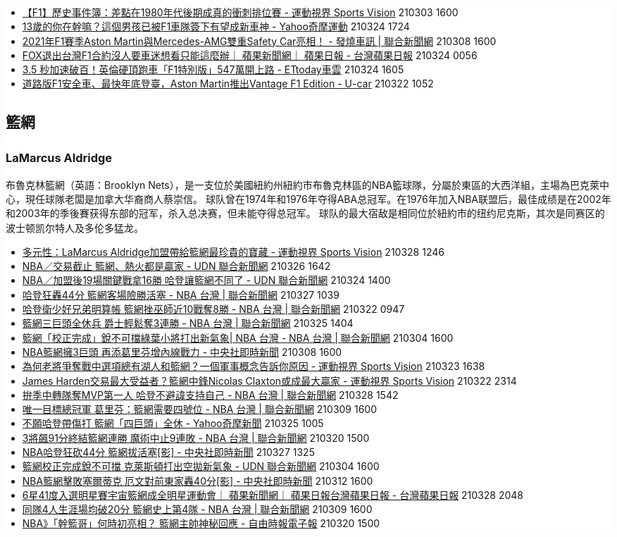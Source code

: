 - [【F1】歷史事件簿：差點在1980年代後期成真的衝刺排位賽 - 運動視界 Sports Vision](https://www.sportsv.net/articles/81668 "【F1】歷史事件簿：差點在1980年代後期成真的衝刺排位賽 - 運動視界 Sports Vision") 210303 1600
- [13歲的你在幹嘛？這個男孩已被F1車隊簽下有望成新車神 - Yahoo奇摩運動](https://tw.sports.yahoo.com/news/13%E6%AD%B2%E7%9A%84%E4%BD%A0%E5%9C%A8%E5%B9%B9%E5%98%9B-%E9%80%99%E5%80%8B%E7%94%B7%E5%AD%A9%E5%B7%B2%E8%A2%ABf1%E8%BB%8A%E9%9A%8A%E7%B0%BD%E4%B8%8B%E6%9C%89%E6%9C%9B%E6%88%90%E6%96%B0%E8%BB%8A%E7%A5%9E-092429703.html "13歲的你在幹嘛？這個男孩已被F1車隊簽下有望成新車神 - Yahoo奇摩運動") 210324 1724
- [2021年F1賽季Aston Martin與Mercedes-AMG雙重Safety Car亮相！ - 發燒車訊 | 聯合新聞網](https://autos.udn.com/autos/story/8324/5303193 "2021年F1賽季Aston Martin與Mercedes-AMG雙重Safety Car亮相！ - 發燒車訊 | 聯合新聞網") 210308 1600
- [FOX退出台灣F1合約沒人要車迷想看只能這麼辦｜ 蘋果新聞網｜ 蘋果日報 - 台灣蘋果日報](https://tw.appledaily.com/sports/20210324/VTO7FCD3HBDGVDQNWXPNQQX6TI/ "FOX退出台灣F1合約沒人要車迷想看只能這麼辦｜ 蘋果新聞網｜ 蘋果日報 - 台灣蘋果日報") 210324 0056
- [3.5 秒加速破百！英倫硬頂跑車「F1特別版」547萬開上路 - ETtoday車雲](https://speed.ettoday.net/news/1945224 "3.5 秒加速破百！英倫硬頂跑車「F1特別版」547萬開上路 - ETtoday車雲") 210324 1605
- [道路版F1安全車、最快年底登臺，Aston Martin推出Vantage F1 Edition - U-car](https://news.u-car.com.tw/news/article/65399 "道路版F1安全車、最快年底登臺，Aston Martin推出Vantage F1 Edition - U-car") 210322 1052

## 籃網

### LaMarcus Aldridge

布魯克林籃網（英語：Brooklyn Nets），是一支位於美國紐約州紐約市布魯克林區的NBA籃球隊，分屬於東區的大西洋組，主場為巴克萊中心，現任球隊老闆是加拿大华裔商人蔡崇信。
球队曾在1974年和1976年夺得ABA总冠军。在1976年加入NBA联盟后，最佳成绩是在2002年和2003年的季後賽获得东部的冠军，杀入总决赛，但未能夺得总冠军。
球队的最大宿敌是相同位於紐約市的纽约尼克斯，其次是同赛区的波士顿凯尔特人及多伦多猛龙。
- [多元性：LaMarcus Aldridge加盟帶給籃網最珍貴的寶藏 - 運動視界 Sports Vision](https://www.sportsv.net/articles/82459 "多元性：LaMarcus Aldridge加盟帶給籃網最珍貴的寶藏 - 運動視界 Sports Vision") 210328 1246
- [NBA／交易截止 籃網、熱火都是贏家 - UDN 聯合新聞網](https://udn.com/news/story/7002/5346178 "NBA／交易截止 籃網、熱火都是贏家 - UDN 聯合新聞網") 210326 1642
- [NBA／加盟後19場關鍵戰拿16勝 哈登讓籃網不同了 - UDN 聯合新聞網](https://udn.com/news/story/7002/5340325 "NBA／加盟後19場關鍵戰拿16勝 哈登讓籃網不同了 - UDN 聯合新聞網") 210324 1400
- [哈登狂轟44分 籃網客場險勝活塞 - NBA 台灣 | 聯合新聞網](https://nba.udn.com/nba/story/6780/5347388 "哈登狂轟44分 籃網客場險勝活塞 - NBA 台灣 | 聯合新聞網") 210327 1039
- [哈登衛少好兄弟明算帳 籃網挫巫師近10戰奪8勝 - NBA 台灣 | 聯合新聞網](https://nba.udn.com/nba/story/6780/5334352 "哈登衛少好兄弟明算帳 籃網挫巫師近10戰奪8勝 - NBA 台灣 | 聯合新聞網") 210322 0947
- [籃網三巨頭全休兵 爵士輕鬆奪3連勝 - NBA 台灣 | 聯合新聞網](https://nba.udn.com/nba/story/6780/5343088 "籃網三巨頭全休兵 爵士輕鬆奪3連勝 - NBA 台灣 | 聯合新聞網") 210325 1404
- [籃網「校正完成」銳不可擋綠葉小將打出新氣象| NBA 台灣 - NBA 台灣 | 聯合新聞網](https://nba.udn.com/nba/story/7756/5292443 "籃網「校正完成」銳不可擋綠葉小將打出新氣象| NBA 台灣 - NBA 台灣 | 聯合新聞網") 210304 1600
- [NBA籃網擁3巨頭 再添葛里芬增內線戰力 - 中央社即時新聞](https://www.cna.com.tw/news/aspt/202103080097.aspx "NBA籃網擁3巨頭 再添葛里芬增內線戰力 - 中央社即時新聞") 210308 1600
- [為何老將爭奪戰中選項總有湖人和籃網？一個軍事概念告訴你原因 - 運動視界 Sports Vision](https://www.sportsv.net/articles/82289 "為何老將爭奪戰中選項總有湖人和籃網？一個軍事概念告訴你原因 - 運動視界 Sports Vision") 210323 1638
- [James Harden交易最大受益者？籃網中鋒Nicolas Claxton或成最大贏家 - 運動視界 Sports Vision](https://www.sportsv.net/articles/82250 "James Harden交易最大受益者？籃網中鋒Nicolas Claxton或成最大贏家 - 運動視界 Sports Vision") 210322 2314
- [拚季中轉隊奪MVP第一人 哈登不避諱支持自己 - NBA 台灣 | 聯合新聞網](https://nba.udn.com/nba/story/6780/5349680 "拚季中轉隊奪MVP第一人 哈登不避諱支持自己 - NBA 台灣 | 聯合新聞網") 210328 1542
- [唯一目標總冠軍 葛里芬：籃網需要四號位 - NBA 台灣 | 聯合新聞網](https://nba.udn.com/nba/story/6780/5305589 "唯一目標總冠軍 葛里芬：籃網需要四號位 - NBA 台灣 | 聯合新聞網") 210309 1600
- [不願哈登帶傷打 籃網「四巨頭」全休 - Yahoo奇摩新聞](https://tw.news.yahoo.com/%E4%B8%8D%E9%A1%98%E5%93%88%E7%99%BB%E5%B8%B6%E5%82%B7%E6%89%93-%E7%B1%83%E7%B6%B2-%E5%9B%9B%E5%B7%A8%E9%A0%AD-%E5%85%A8%E4%BC%91-020539530.html "不願哈登帶傷打 籃網「四巨頭」全休 - Yahoo奇摩新聞") 210325 1005
- [3將飆91分終結籃網連勝 魔術中止9連敗 - NBA 台灣 | 聯合新聞網](https://nba.udn.com/nba/story/6780/5331118 "3將飆91分終結籃網連勝 魔術中止9連敗 - NBA 台灣 | 聯合新聞網") 210320 1500
- [NBA哈登狂砍44分 籃網拔活塞[影] - 中央社即時新聞](https://www.cna.com.tw/news/aspt/202103270092.aspx "NBA哈登狂砍44分 籃網拔活塞[影] - 中央社即時新聞") 210327 1325
- [籃網校正完成銳不可擋 克萊斯頓打出空拋新氣象 - UDN 聯合新聞網](https://udn.com/news/story/7002/5292443 "籃網校正完成銳不可擋 克萊斯頓打出空拋新氣象 - UDN 聯合新聞網") 210304 1600
- [NBA籃網擊敗塞爾蒂克 厄文對前東家轟40分[影] - 中央社即時新聞](https://www.cna.com.tw/news/aspt/202103120175.aspx "NBA籃網擊敗塞爾蒂克 厄文對前東家轟40分[影] - 中央社即時新聞") 210312 1600
- [6星41度入選明星賽宇宙籃網成全明星運動會｜ 蘋果新聞網｜ 蘋果日報台灣蘋果日報 - 台灣蘋果日報](https://tw.appledaily.com/sports/20210328/EX7CUHNBFJAXRI2JR2DKOA5KBQ/ "6星41度入選明星賽宇宙籃網成全明星運動會｜ 蘋果新聞網｜ 蘋果日報台灣蘋果日報 - 台灣蘋果日報") 210328 2048
- [同隊4人生涯場均破20分 籃網史上第4隊 - NBA 台灣 | 聯合新聞網](https://nba.udn.com/nba/story/6780/5304828 "同隊4人生涯場均破20分 籃網史上第4隊 - NBA 台灣 | 聯合新聞網") 210309 1600
- [NBA》「幹籃哥」何時初亮相？ 籃網主帥神秘回應 - 自由時報電子報](https://sports.ltn.com.tw/news/breakingnews/3473047 "NBA》「幹籃哥」何時初亮相？ 籃網主帥神秘回應 - 自由時報電子報") 210320 1500
